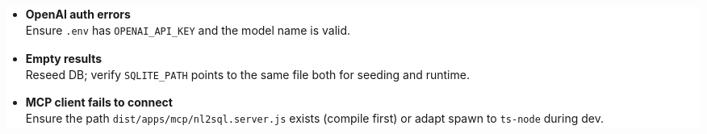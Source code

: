 - **OpenAI auth errors**  
  Ensure `.env` has `OPENAI_API_KEY` and the model name is valid.

- **Empty results**  
  Reseed DB; verify `SQLITE_PATH` points to the same file both for seeding and runtime.

- **MCP client fails to connect**  
  Ensure the path `dist/apps/mcp/nl2sql.server.js` exists (compile first) or adapt spawn to `ts-node` during dev.
